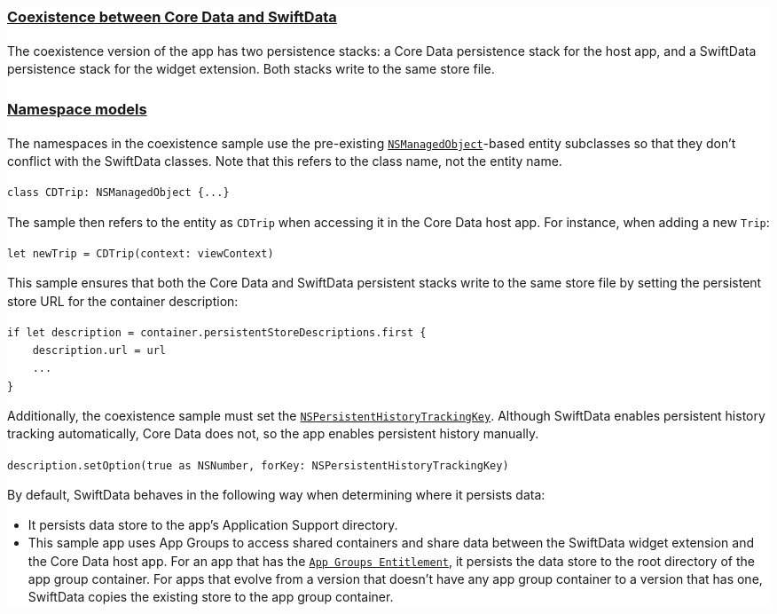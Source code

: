 ### [Coexistence between Core Data and SwiftData](https://developer.apple.com/documentation/coredata/adopting-swiftdata-for-a-core-data-app#Coexistence-between-Core-Data-and-SwiftData)

The coexistence version of the app has two persistence stacks: a Core Data persistence stack for the host app, and a SwiftData persistence stack for the widget extension. Both stacks write to the same store file.

### [Namespace models](https://developer.apple.com/documentation/coredata/adopting-swiftdata-for-a-core-data-app#Namespace-models)

The namespaces in the coexistence sample use the pre-existing [`NSManagedObject`](https://developer.apple.com/documentation/CoreData/NSManagedObject)\-based entity subclasses so that they don’t conflict with the SwiftData classes. Note that this refers to the class name, not the entity name.

```
class CDTrip: NSManagedObject {...}
```

The sample then refers to the entity as `CDTrip` when accessing it in the Core Data host app. For instance, when adding a new `Trip`:

```
let newTrip = CDTrip(context: viewContext)
```

This sample ensures that both the Core Data and SwiftData persistent stacks write to the same store file by setting the persistent store URL for the container description:

```
if let description = container.persistentStoreDescriptions.first {
    description.url = url
    ...
}
```

Additionally, the coexistence sample must set the [`NSPersistentHistoryTrackingKey`](https://developer.apple.com/documentation/CoreData/NSPersistentHistoryTrackingKey). Although SwiftData enables persistent history tracking automatically, Core Data does not, so the app enables persistent history manually.

```
description.setOption(true as NSNumber, forKey: NSPersistentHistoryTrackingKey)
```

By default, SwiftData behaves in the following way when determining where it persists data:

- It persists data store to the app’s Application Support directory.
- This sample app uses App Groups to access shared containers and share data between the SwiftData widget extension and the Core Data host app. For an app that has the [`App Groups Entitlement`](https://developer.apple.com/documentation/BundleResources/Entitlements/com.apple.security.application-groups), it persists the data store to the root directory of the app group container. For apps that evolve from a version that doesn’t have any app group container to a version that has one, SwiftData copies the existing store to the app group container.
